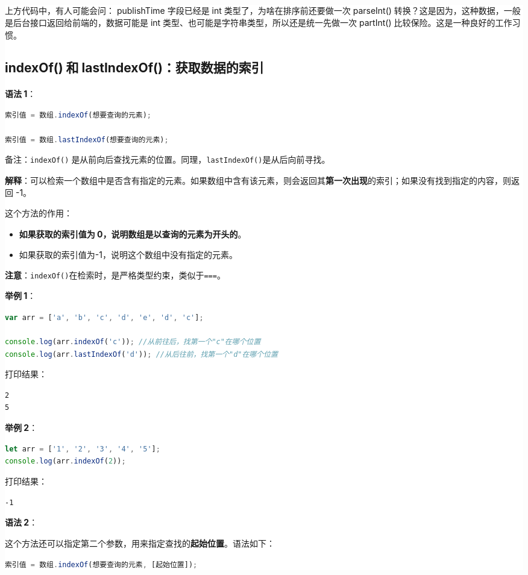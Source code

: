上方代码中，有人可能会问： publishTime 字段已经是 int 类型了，为啥在排序前还要做一次 parseInt() 转换？这是因为，这种数据，一般是后台接口返回给前端的，数据可能是 int 类型、也可能是字符串类型，所以还是统一先做一次 partInt() 比较保险。这是一种良好的工作习惯。

## indexOf() 和 lastIndexOf()：获取数据的索引

**语法 1**：

```javascript
索引值 = 数组.indexOf(想要查询的元素);

索引值 = 数组.lastIndexOf(想要查询的元素);
```

备注：`indexOf()` 是从前向后查找元素的位置。同理，`lastIndexOf()`是从后向前寻找。

**解释**：可以检索一个数组中是否含有指定的元素。如果数组中含有该元素，则会返回其**第一次出现**的索引；如果没有找到指定的内容，则返回 -1。

这个方法的作用：

-   **如果获取的索引值为 0，说明数组是以查询的元素为开头的**。

-   如果获取的索引值为-1，说明这个数组中没有指定的元素。

**注意**：`indexOf()`在检索时，是严格类型约束，类似于`===`。

**举例 1**：

```javascript
var arr = ['a', 'b', 'c', 'd', 'e', 'd', 'c'];

console.log(arr.indexOf('c')); //从前往后，找第一个"c"在哪个位置
console.log(arr.lastIndexOf('d')); //从后往前，找第一个"d"在哪个位置
```

打印结果：

```
2
5
```

**举例 2**：

```js
let arr = ['1', '2', '3', '4', '5'];
console.log(arr.indexOf(2));
```

打印结果：

```
-1
```

**语法 2**：

这个方法还可以指定第二个参数，用来指定查找的**起始位置**。语法如下：

```javascript
索引值 = 数组.indexOf(想要查询的元素, [起始位置]);
```
